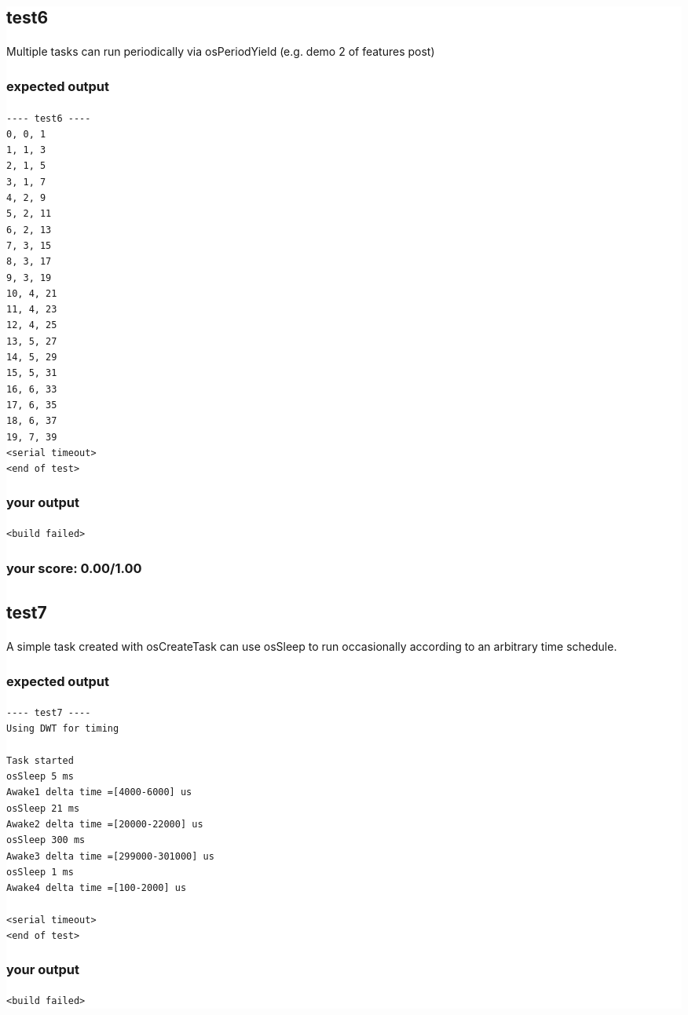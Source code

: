 ## test6
Multiple tasks can run periodically via osPeriodYield (e.g. demo 2 of features post)

### expected output
```
---- test6 ----
0, 0, 1
1, 1, 3
2, 1, 5
3, 1, 7
4, 2, 9
5, 2, 11
6, 2, 13
7, 3, 15
8, 3, 17
9, 3, 19
10, 4, 21
11, 4, 23
12, 4, 25
13, 5, 27
14, 5, 29
15, 5, 31
16, 6, 33
17, 6, 35
18, 6, 37
19, 7, 39
<serial timeout>
<end of test>
```
### your output
```
<build failed>

```
### your score: 0.00/1.00

## test7
A simple task created with osCreateTask can use osSleep to run occasionally according to an arbitrary time schedule. 

### expected output
```
---- test7 ----
Using DWT for timing

Task started
osSleep 5 ms
Awake1 delta time =[4000-6000] us
osSleep 21 ms
Awake2 delta time =[20000-22000] us
osSleep 300 ms
Awake3 delta time =[299000-301000] us
osSleep 1 ms
Awake4 delta time =[100-2000] us

<serial timeout>
<end of test>
```
### your output
```
<build failed>
```